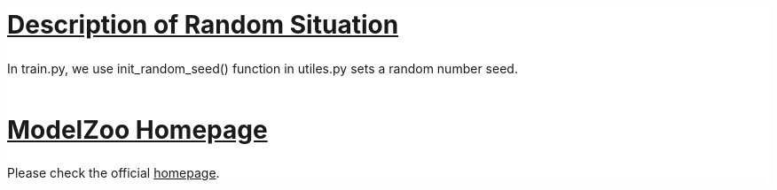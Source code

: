 # [Description of Random Situation](#contents)

In train.py, we use init_random_seed() function in utiles.py sets a random number seed.

# [ModelZoo Homepage](#contents)

 Please check the official [homepage](https://gitee.com/mindspore/models).
